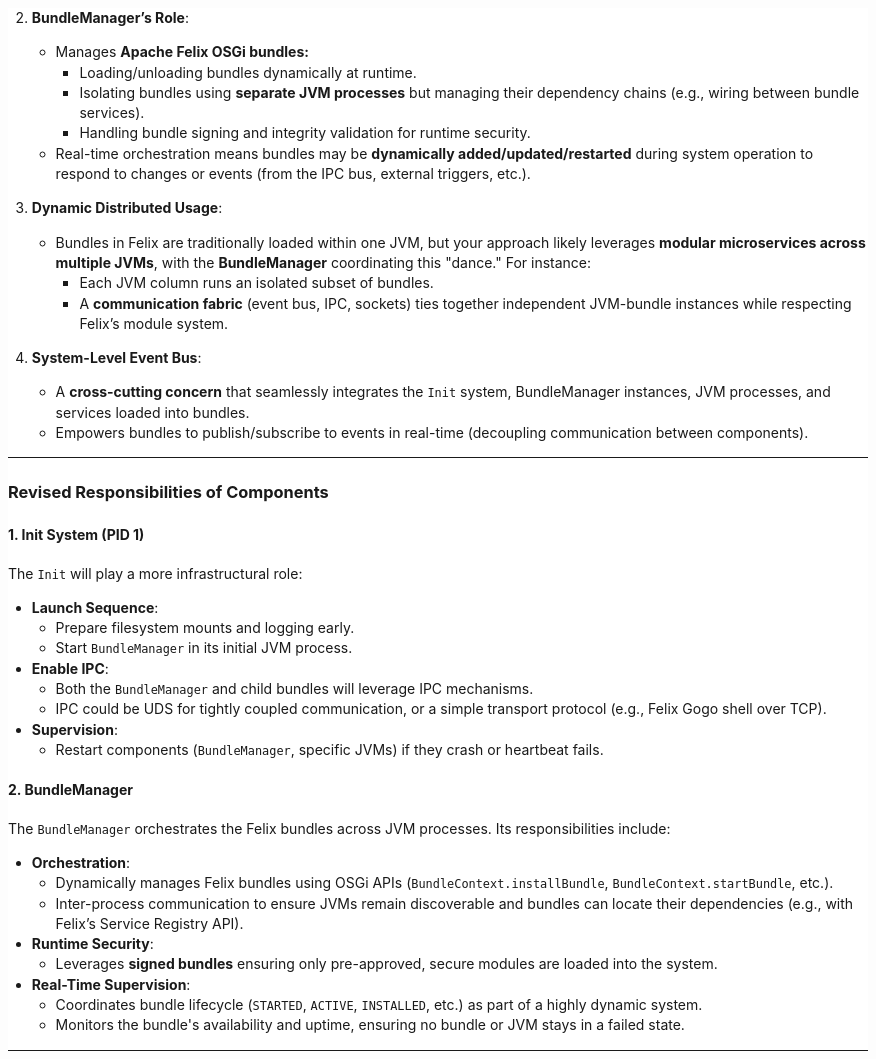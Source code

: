 2. **BundleManager’s Role**:
   - Manages **Apache Felix OSGi bundles:**
     - Loading/unloading bundles dynamically at runtime.
     - Isolating bundles using **separate JVM processes** but managing their dependency chains (e.g., wiring between bundle services).
     - Handling bundle signing and integrity validation for runtime security.
   - Real-time orchestration means bundles may be **dynamically added/updated/restarted** during system operation to respond to changes or events (from the IPC bus, external triggers, etc.).

3. **Dynamic Distributed Usage**:
   - Bundles in Felix are traditionally loaded within one JVM, but your approach likely leverages **modular microservices across multiple JVMs**, with the **BundleManager** coordinating this "dance." For instance:
     - Each JVM column runs an isolated subset of bundles.
     - A **communication fabric** (event bus, IPC, sockets) ties together independent JVM-bundle instances while respecting Felix’s module system.

4. **System-Level Event Bus**:
   - A **cross-cutting concern** that seamlessly integrates the `Init` system, BundleManager instances, JVM processes, and services loaded into bundles.
   - Empowers bundles to publish/subscribe to events in real-time (decoupling communication between components).

---

### Revised Responsibilities of Components

#### 1. **Init System (PID 1)**
The `Init` will play a more infrastructural role:
- **Launch Sequence**:
  - Prepare filesystem mounts and logging early.
  - Start `BundleManager` in its initial JVM process.
- **Enable IPC**:
  - Both the `BundleManager` and child bundles will leverage IPC mechanisms.
  - IPC could be UDS for tightly coupled communication, or a simple transport protocol (e.g., Felix Gogo shell over TCP).
- **Supervision**:
  - Restart components (`BundleManager`, specific JVMs) if they crash or heartbeat fails.

#### 2. **BundleManager**
The `BundleManager` orchestrates the Felix bundles across JVM processes. Its responsibilities include:
- **Orchestration**:
  - Dynamically manages Felix bundles using OSGi APIs (`BundleContext.installBundle`, `BundleContext.startBundle`, etc.).
  - Inter-process communication to ensure JVMs remain discoverable and bundles can locate their dependencies (e.g., with Felix’s Service Registry API).
- **Runtime Security**:
  - Leverages **signed bundles** ensuring only pre-approved, secure modules are loaded into the system.
- **Real-Time Supervision**:
  - Coordinates bundle lifecycle (`STARTED`, `ACTIVE`, `INSTALLED`, etc.) as part of a highly dynamic system.
  - Monitors the bundle's availability and uptime, ensuring no bundle or JVM stays in a failed state.

---